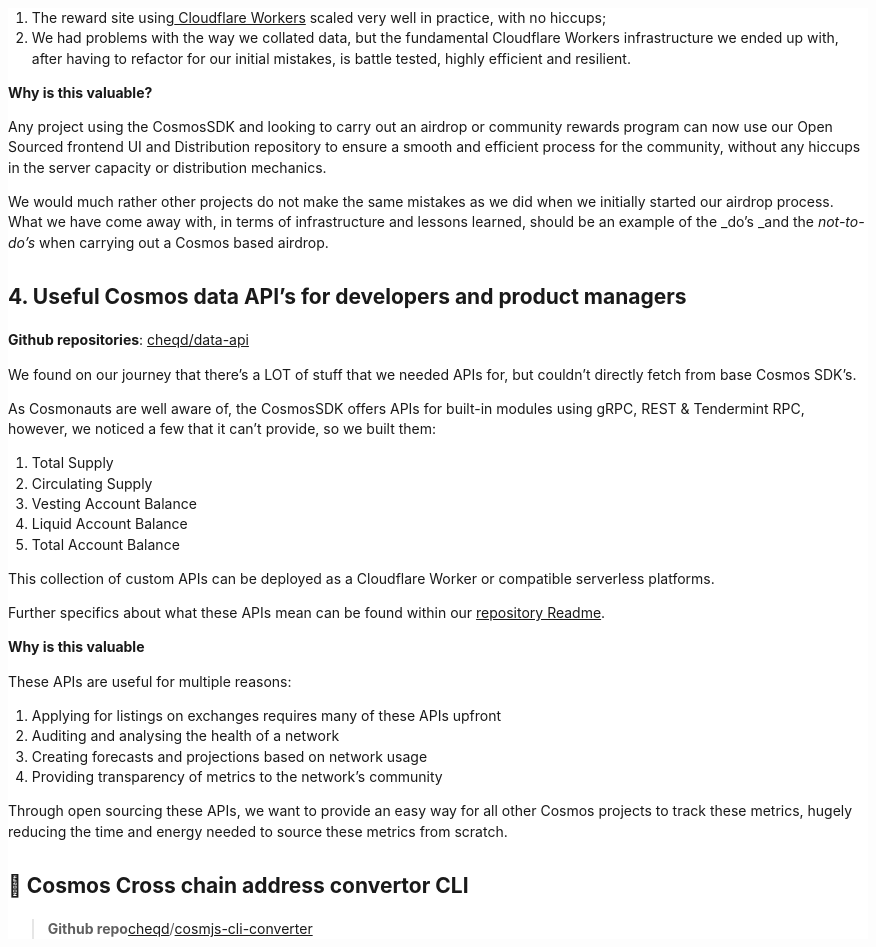 1. The reward site using[ Cloudflare Workers](https://developers.cloudflare.com/workers/) scaled very well in practice, with no hiccups;
2. We had problems with the way we collated data, but the fundamental Cloudflare Workers infrastructure we ended up with, after having to refactor for our initial mistakes, is battle tested, highly efficient and resilient.

**Why is this valuable?**

Any project using the CosmosSDK and looking to carry out an airdrop or community rewards program can now use our Open Sourced frontend UI and Distribution repository to ensure a smooth and efficient process for the community, without any hiccups in the server capacity or distribution mechanics.

We would much rather other projects do not make the same mistakes as we did when we initially started our airdrop process. What we have come away with, in terms of infrastructure and lessons learned, should be an example of the _do’s _and the _not-to-do’s_ when carrying out a Cosmos based airdrop.

## 4. Useful Cosmos data API’s for developers and product managers

**Github repositories**: [cheqd/data-api](https://github.com/cheqd/data-api)

We found on our journey that there’s a LOT of stuff that we needed APIs for, but couldn’t directly fetch from base Cosmos SDK’s.

As Cosmonauts are well aware of, the CosmosSDK offers APIs for built-in modules using gRPC, REST & Tendermint RPC, however, we noticed a few that it can’t provide, so we built them:

1. Total Supply
2. Circulating Supply
3. Vesting Account Balance
4. Liquid Account Balance
5. Total Account Balance

This collection of custom APIs can be deployed as a Cloudflare Worker or compatible serverless platforms.

Further specifics about what these APIs mean can be found within our [repository Readme](https://github.com/cheqd/data-api).

**Why is this valuable**

These APIs are useful for multiple reasons:

1. Applying for listings on exchanges requires many of these APIs upfront
2. Auditing and analysing the health of a network
3. Creating forecasts and projections based on network usage
4. Providing transparency of metrics to the network’s community

Through open sourcing these APIs, we want to provide an easy way for all other Cosmos projects to track these metrics, hugely reducing the time and energy needed to source these metrics from scratch.


## 🔀 Cosmos Cross chain address convertor CLI

> **Github repo**[cheqd](https://github.com/cheqd)/[cosmjs-cli-converter](https://github.com/cheqd/cosmjs-cli-converter)
